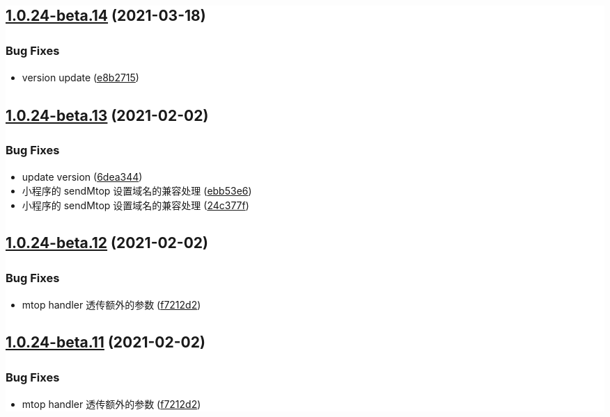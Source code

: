 

## [1.0.24-beta.14](https://gitlab.alibaba-inc.com/ali-lowcode/ali-lowcode-datasource/compare/v1.0.24-beta.13...v1.0.24-beta.14) (2021-03-18)


### Bug Fixes

* version update ([e8b2715](https://gitlab.alibaba-inc.com/ali-lowcode/ali-lowcode-datasource/commit/e8b2715f1a94cda81f077c641b953f66ffcb4e16))





## [1.0.24-beta.13](https://gitlab.alibaba-inc.com/ali-lowcode/ali-lowcode-datasource/compare/v1.0.24-beta.12...v1.0.24-beta.13) (2021-02-02)


### Bug Fixes

* update version ([6dea344](https://gitlab.alibaba-inc.com/ali-lowcode/ali-lowcode-datasource/commit/6dea34469a1a03b710b3544ce42b8d9aa208e35f))
* 小程序的 sendMtop 设置域名的兼容处理 ([ebb53e6](https://gitlab.alibaba-inc.com/ali-lowcode/ali-lowcode-datasource/commit/ebb53e63636dde4b3d30bd82eca0b59ca994259c))
* 小程序的 sendMtop 设置域名的兼容处理 ([24c377f](https://gitlab.alibaba-inc.com/ali-lowcode/ali-lowcode-datasource/commit/24c377f53f24e272835f8e2be7d44055fb190f5a))





## [1.0.24-beta.12](https://gitlab.alibaba-inc.com/ali-lowcode/ali-lowcode-datasource/compare/v1.0.24-beta.10...v1.0.24-beta.12) (2021-02-02)


### Bug Fixes

* mtop handler 透传额外的参数 ([f7212d2](https://gitlab.alibaba-inc.com/ali-lowcode/ali-lowcode-datasource/commit/f7212d2dfb36dc54cb8a73e2eb774ff99b2f373f))





## [1.0.24-beta.11](https://gitlab.alibaba-inc.com/ali-lowcode/ali-lowcode-datasource/compare/v1.0.24-beta.10...v1.0.24-beta.11) (2021-02-02)


### Bug Fixes

* mtop handler 透传额外的参数 ([f7212d2](https://gitlab.alibaba-inc.com/ali-lowcode/ali-lowcode-datasource/commit/f7212d2dfb36dc54cb8a73e2eb774ff99b2f373f))
